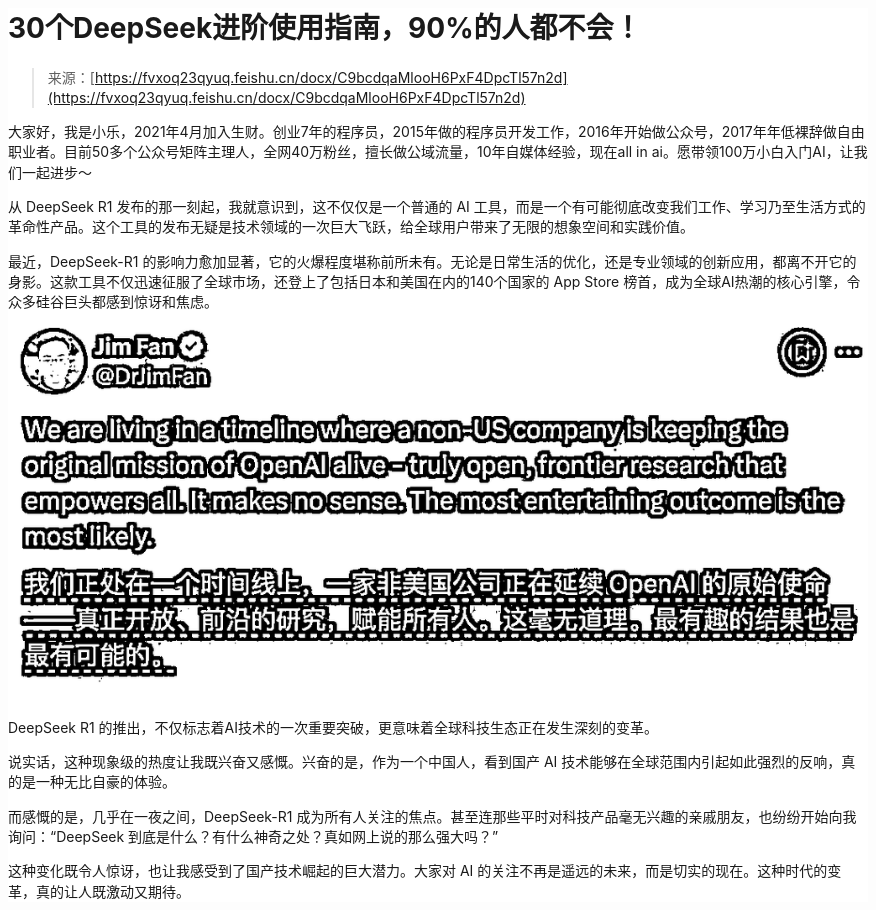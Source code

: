 # 30个DeepSeek进阶使用指南，90%的人都不会！

> 来源：[https://fvxoq23qyuq.feishu.cn/docx/C9bcdqaMlooH6PxF4DpcTl57n2d](https://fvxoq23qyuq.feishu.cn/docx/C9bcdqaMlooH6PxF4DpcTl57n2d)

大家好，我是小乐，2021年4月加入生财。创业7年的程序员，2015年做的程序员开发工作，2016年开始做公众号，2017年年低裸辞做自由职业者。目前50多个公众号矩阵主理人，全网40万粉丝，擅长做公域流量，10年自媒体经验，现在all in ai。愿带领100万小白入门AI，让我们一起进步～

从 DeepSeek R1 发布的那一刻起，我就意识到，这不仅仅是一个普通的 AI 工具，而是一个有可能彻底改变我们工作、学习乃至生活方式的革命性产品。这个工具的发布无疑是技术领域的一次巨大飞跃，给全球用户带来了无限的想象空间和实践价值。

最近，DeepSeek-R1 的影响力愈加显著，它的火爆程度堪称前所未有。无论是日常生活的优化，还是专业领域的创新应用，都离不开它的身影。这款工具不仅迅速征服了全球市场，还登上了包括日本和美国在内的140个国家的 App Store 榜首，成为全球AI热潮的核心引擎，令众多硅谷巨头都感到惊讶和焦虑。

![](img/217b8293d67f8a5c40607ccfb1cb94ad.png)

DeepSeek R1 的推出，不仅标志着AI技术的一次重要突破，更意味着全球科技生态正在发生深刻的变革。

说实话，这种现象级的热度让我既兴奋又感慨。兴奋的是，作为一个中国人，看到国产 AI 技术能够在全球范围内引起如此强烈的反响，真的是一种无比自豪的体验。

而感慨的是，几乎在一夜之间，DeepSeek-R1 成为所有人关注的焦点。甚至连那些平时对科技产品毫无兴趣的亲戚朋友，也纷纷开始向我询问：“DeepSeek 到底是什么？有什么神奇之处？真如网上说的那么强大吗？”

这种变化既令人惊讶，也让我感受到了国产技术崛起的巨大潜力。大家对 AI 的关注不再是遥远的未来，而是切实的现在。这种时代的变革，真的让人既激动又期待。
